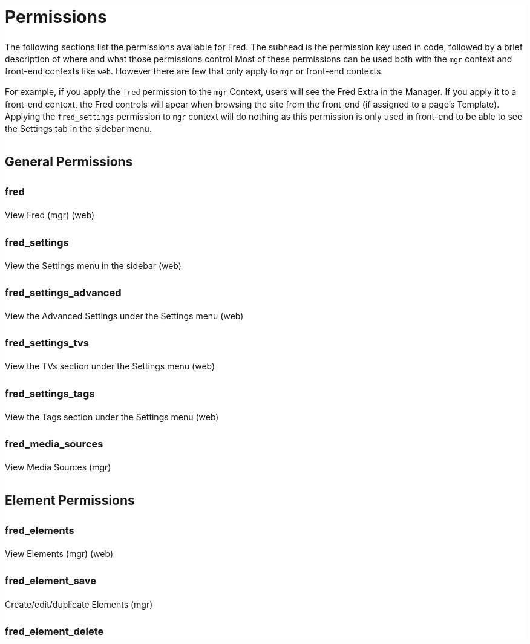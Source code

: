 # Permissions

The following sections list the permissions available for Fred. The subhead is the permission key used in code, followed by a brief description of where and what those permissions control Most of these permissions can be used both with the `mgr` context and front-end contexts like `web`. However there are few that only apply to `mgr` or front-end contexts.

For example, if you apply the `fred` permission to the `mgr` Context, users will see the Fred Extra in the Manager. If you apply it to a front-end context, the Fred controls will apear when browsing the site from the front-end (if assigned to a page’s Template). Applying the `fred_settings` permission to `mgr` context will do nothing as this permission is only used in front-end to be able to see the Settings tab in the sidebar menu.

## General Permissions

### fred

View Fred (mgr) (web)

### fred_settings

View the Settings menu in the sidebar (web)

### fred_settings_advanced

View the Advanced Settings under the Settings menu (web)

### fred_settings_tvs

View the TVs section under the Settings menu (web)

### fred_settings_tags

View the Tags section under the Settings menu (web)

### fred_media_sources

View Media Sources (mgr)

## Element Permissions

### fred_elements

View Elements (mgr) (web)

### fred_element_save

Create/edit/duplicate Elements (mgr)

### fred_element_delete

